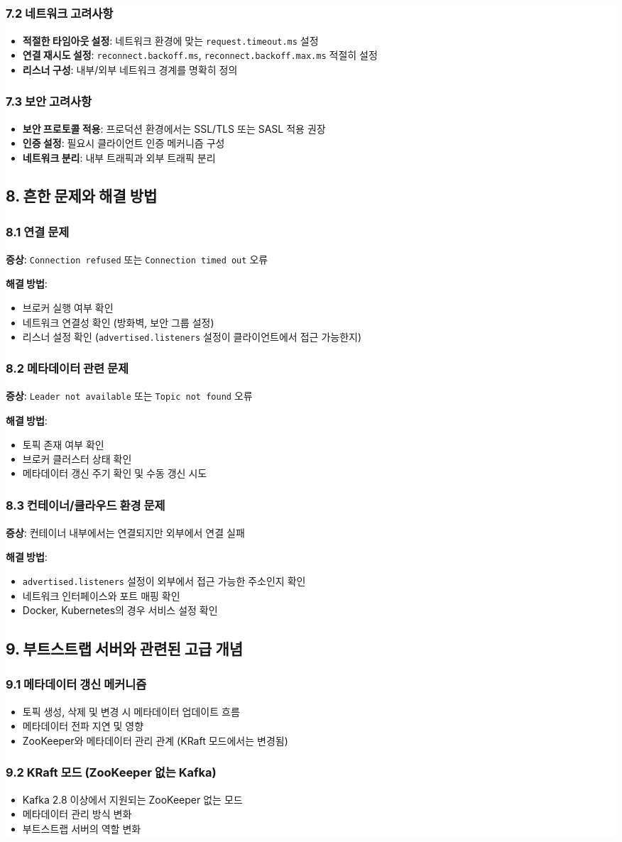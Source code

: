 ### 7.2 네트워크 고려사항

- **적절한 타임아웃 설정**: 네트워크 환경에 맞는 `request.timeout.ms` 설정
- **연결 재시도 설정**: `reconnect.backoff.ms`, `reconnect.backoff.max.ms` 적절히 설정
- **리스너 구성**: 내부/외부 네트워크 경계를 명확히 정의

### 7.3 보안 고려사항

- **보안 프로토콜 적용**: 프로덕션 환경에서는 SSL/TLS 또는 SASL 적용 권장
- **인증 설정**: 필요시 클라이언트 인증 메커니즘 구성
- **네트워크 분리**: 내부 트래픽과 외부 트래픽 분리

## 8. 흔한 문제와 해결 방법

### 8.1 연결 문제

**증상**: `Connection refused` 또는 `Connection timed out` 오류

**해결 방법**:
- 브로커 실행 여부 확인
- 네트워크 연결성 확인 (방화벽, 보안 그룹 설정)
- 리스너 설정 확인 (`advertised.listeners` 설정이 클라이언트에서 접근 가능한지)

### 8.2 메타데이터 관련 문제

**증상**: `Leader not available` 또는 `Topic not found` 오류

**해결 방법**:
- 토픽 존재 여부 확인
- 브로커 클러스터 상태 확인
- 메타데이터 갱신 주기 확인 및 수동 갱신 시도

### 8.3 컨테이너/클라우드 환경 문제

**증상**: 컨테이너 내부에서는 연결되지만 외부에서 연결 실패

**해결 방법**:
- `advertised.listeners` 설정이 외부에서 접근 가능한 주소인지 확인
- 네트워크 인터페이스와 포트 매핑 확인
- Docker, Kubernetes의 경우 서비스 설정 확인

## 9. 부트스트랩 서버와 관련된 고급 개념

### 9.1 메타데이터 갱신 메커니즘

- 토픽 생성, 삭제 및 변경 시 메타데이터 업데이트 흐름
- 메타데이터 전파 지연 및 영향
- ZooKeeper와 메타데이터 관리 관계 (KRaft 모드에서는 변경됨)

### 9.2 KRaft 모드 (ZooKeeper 없는 Kafka)

- Kafka 2.8 이상에서 지원되는 ZooKeeper 없는 모드
- 메타데이터 관리 방식 변화
- 부트스트랩 서버의 역할 변화
